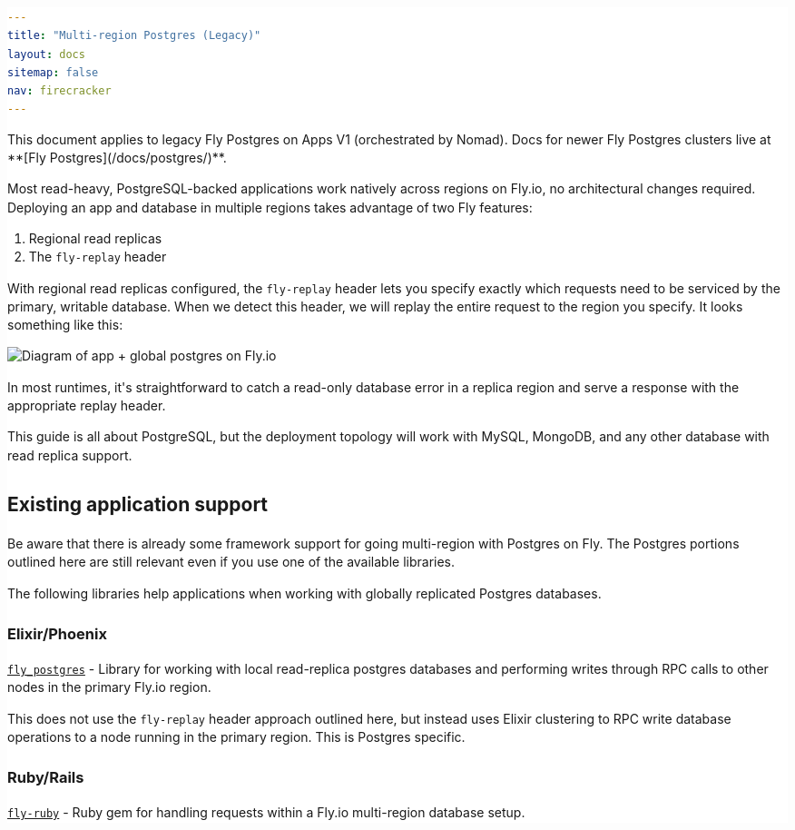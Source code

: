 ```yaml
---
title: "Multi-region Postgres (Legacy)"
layout: docs
sitemap: false
nav: firecracker
---
```


<div class="callout">This document applies to legacy Fly Postgres on Apps V1 (orchestrated by Nomad). Docs for newer Fly Postgres clusters live at **[Fly Postgres](/docs/postgres/)**.</div>

Most read-heavy, PostgreSQL-backed applications work natively across regions on Fly.io, no architectural changes required. Deploying an app and database in multiple regions takes advantage of two Fly features:

1. Regional read replicas
1. The `fly-replay` header

With regional read replicas configured, the `fly-replay` header lets you specify exactly which requests need to be serviced by the primary, writable database. When we detect this header, we will replay the entire request to the region you specify. It looks something like this:

<img src="/static/images/fly-global-postgres.webp"  alt="Diagram of app + global postgres on Fly.io">

In most runtimes, it's straightforward to catch a read-only database error in a replica region and serve a response with the appropriate replay header.

This guide is all about PostgreSQL, but the deployment topology will work with MySQL, MongoDB, and any other database with read replica support.

<aside class="callout">

## Existing application support

Be aware that there is already some framework support for going multi-region with Postgres on Fly. The Postgres portions outlined here are still relevant even if you use one of the available libraries.

The following libraries help applications when working with globally replicated Postgres databases.

### Elixir/Phoenix

[`fly_postgres`](https://github.com/superfly/fly_postgres_elixir) - Library for working with local read-replica postgres databases and performing writes through RPC calls to other nodes in the primary Fly.io region.

This does not use the `fly-replay` header approach outlined here, but instead uses Elixir clustering to RPC write database operations to a node running in the primary region. This is Postgres specific.

### Ruby/Rails

[`fly-ruby`](https://github.com/superfly/fly-ruby) - Ruby gem for handling requests within a Fly.io multi-region database setup.
